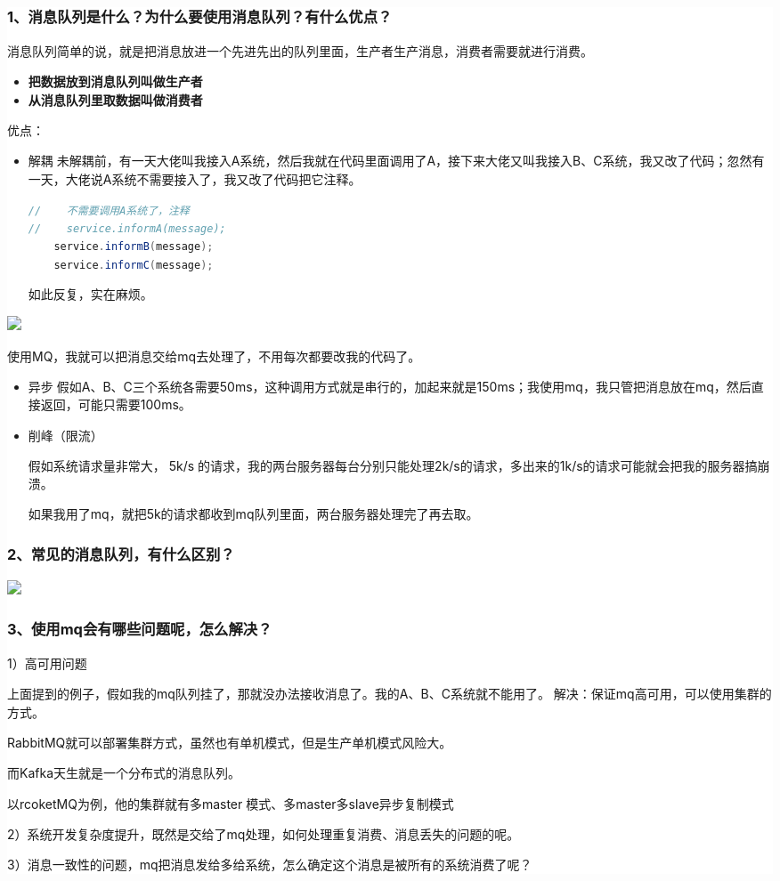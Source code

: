 ### 1、消息队列是什么？为什么要使用消息队列？有什么优点？

消息队列简单的说，就是把消息放进一个先进先出的队列里面，生产者生产消息，消费者需要就进行消费。

- **把数据放到消息队列叫做生产者**
- **从消息队列里取数据叫做消费者**

优点：

- 解耦
  未解耦前，有一天大佬叫我接入A系统，然后我就在代码里面调用了A，接下来大佬又叫我接入B、C系统，我又改了代码；忽然有一天，大佬说A系统不需要接入了，我又改了代码把它注释。

  ```java
  //    不需要调用A系统了，注释
  //    service.informA(message);
      service.informB(message);
      service.informC(message);
  ```

  如此反复，实在麻烦。

![ ](https://cdn.jsdelivr.net/gh/DogerRain/image@main/img/image-20201029143446261.png)

使用MQ，我就可以把消息交给mq去处理了，不用每次都要改我的代码了。

- 异步
  假如A、B、C三个系统各需要50ms，这种调用方式就是串行的，加起来就是150ms；我使用mq，我只管把消息放在mq，然后直接返回，可能只需要100ms。

- 削峰（限流）

  假如系统请求量非常大， 5k/s 的请求，我的两台服务器每台分别只能处理2k/s的请求，多出来的1k/s的请求可能就会把我的服务器搞崩溃。

  如果我用了mq，就把5k的请求都收到mq队列里面，两台服务器处理完了再去取。



### 2、常见的消息队列，有什么区别？

![](https://cdn.jsdelivr.net/gh/DogerRain/image@main/img-20210401/image-20210416155825505.png)



### 3、使用mq会有哪些问题呢，怎么解决？

1）高可用问题

上面提到的例子，假如我的mq队列挂了，那就没办法接收消息了。我的A、B、C系统就不能用了。
解决：保证mq高可用，可以使用集群的方式。

RabbitMQ就可以部署集群方式，虽然也有单机模式，但是生产单机模式风险大。

而Kafka天生就是一个分布式的消息队列。

以rcoketMQ为例，他的集群就有多master 模式、多master多slave异步复制模式



2）系统开发复杂度提升，既然是交给了mq处理，如何处理重复消费、消息丢失的问题的呢。

3）消息一致性的问题，mq把消息发给多给系统，怎么确定这个消息是被所有的系统消费了呢？
